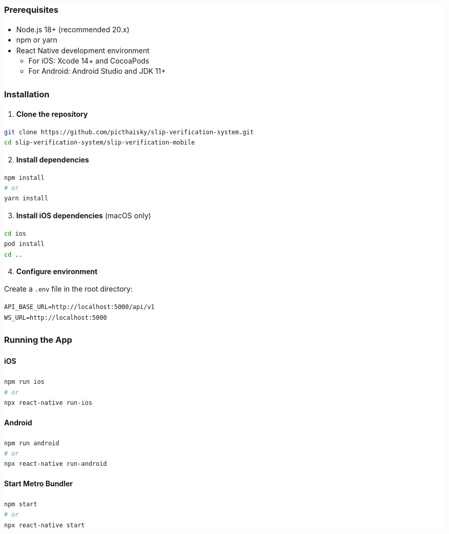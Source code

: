 ### Prerequisites

- Node.js 18+ (recommended 20.x)
- npm or yarn
- React Native development environment
  - For iOS: Xcode 14+ and CocoaPods
  - For Android: Android Studio and JDK 11+

### Installation

1. **Clone the repository**
```bash
git clone https://github.com/picthaisky/slip-verification-system.git
cd slip-verification-system/slip-verification-mobile
```

2. **Install dependencies**
```bash
npm install
# or
yarn install
```

3. **Install iOS dependencies** (macOS only)
```bash
cd ios
pod install
cd ..
```

4. **Configure environment**

Create a `.env` file in the root directory:
```env
API_BASE_URL=http://localhost:5000/api/v1
WS_URL=http://localhost:5000
```

### Running the App

#### iOS
```bash
npm run ios
# or
npx react-native run-ios
```

#### Android
```bash
npm run android
# or
npx react-native run-android
```

#### Start Metro Bundler
```bash
npm start
# or
npx react-native start
```
